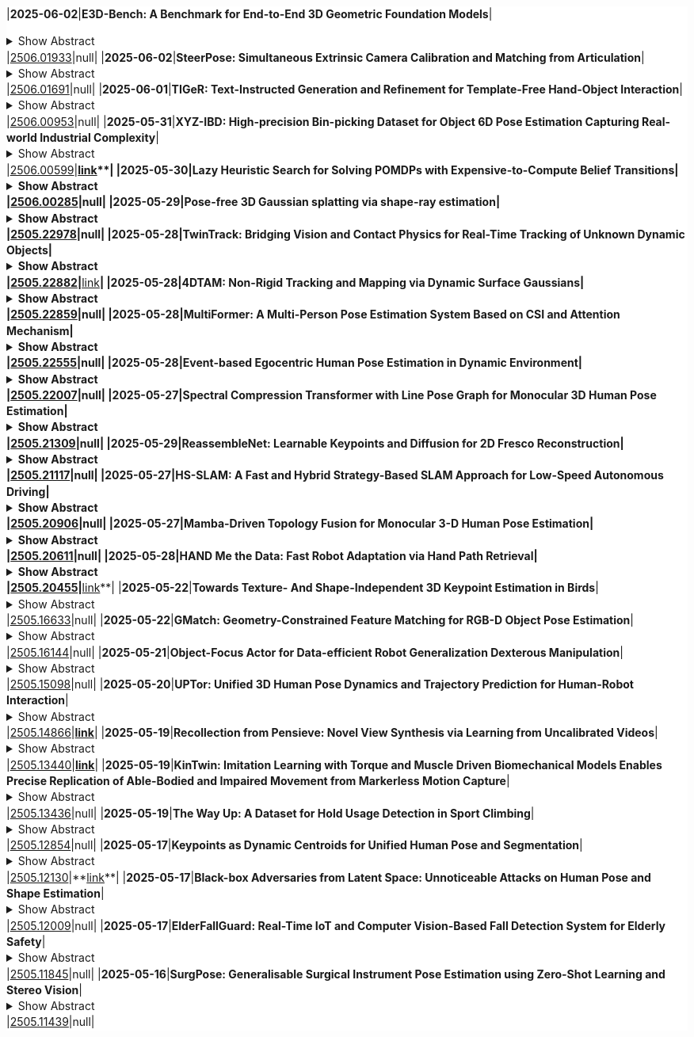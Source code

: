 |**2025-06-02**|**E3D-Bench: A Benchmark for End-to-End 3D Geometric Foundation Models**|<details><summary>Show Abstract</summary></details>|[2506.01933](http://arxiv.org/abs/2506.01933)|null|
|**2025-06-02**|**SteerPose: Simultaneous Extrinsic Camera Calibration and Matching from Articulation**|<details><summary>Show Abstract</summary></details>|[2506.01691](http://arxiv.org/abs/2506.01691)|null|
|**2025-06-01**|**TIGeR: Text-Instructed Generation and Refinement for Template-Free Hand-Object Interaction**|<details><summary>Show Abstract</summary></details>|[2506.00953](http://arxiv.org/abs/2506.00953)|null|
|**2025-05-31**|**XYZ-IBD: High-precision Bin-picking Dataset for Object 6D Pose Estimation Capturing Real-world Industrial Complexity**|<details><summary>Show Abstract</summary></details>|[2506.00599](http://arxiv.org/abs/2506.00599)|**[link](https://xyz-ibd.github.io/XYZ-IBD/.)**|
|**2025-05-30**|**Lazy Heuristic Search for Solving POMDPs with Expensive-to-Compute Belief Transitions**|<details><summary>Show Abstract</summary></details>|[2506.00285](http://arxiv.org/abs/2506.00285)|null|
|**2025-05-29**|**Pose-free 3D Gaussian splatting via shape-ray estimation**|<details><summary>Show Abstract</summary></details>|[2505.22978](http://arxiv.org/abs/2505.22978)|null|
|**2025-05-28**|**TwinTrack: Bridging Vision and Contact Physics for Real-Time Tracking of Unknown Dynamic Objects**|<details><summary>Show Abstract</summary></details>|[2505.22882](http://arxiv.org/abs/2505.22882)|**[link](https://irislab.tech/TwinTrack-webpage/)**|
|**2025-05-28**|**4DTAM: Non-Rigid Tracking and Mapping via Dynamic Surface Gaussians**|<details><summary>Show Abstract</summary></details>|[2505.22859](http://arxiv.org/abs/2505.22859)|null|
|**2025-05-28**|**MultiFormer: A Multi-Person Pose Estimation System Based on CSI and Attention Mechanism**|<details><summary>Show Abstract</summary></details>|[2505.22555](http://arxiv.org/abs/2505.22555)|null|
|**2025-05-28**|**Event-based Egocentric Human Pose Estimation in Dynamic Environment**|<details><summary>Show Abstract</summary></details>|[2505.22007](http://arxiv.org/abs/2505.22007)|null|
|**2025-05-27**|**Spectral Compression Transformer with Line Pose Graph for Monocular 3D Human Pose Estimation**|<details><summary>Show Abstract</summary></details>|[2505.21309](http://arxiv.org/abs/2505.21309)|null|
|**2025-05-29**|**ReassembleNet: Learnable Keypoints and Diffusion for 2D Fresco Reconstruction**|<details><summary>Show Abstract</summary></details>|[2505.21117](http://arxiv.org/abs/2505.21117)|null|
|**2025-05-27**|**HS-SLAM: A Fast and Hybrid Strategy-Based SLAM Approach for Low-Speed Autonomous Driving**|<details><summary>Show Abstract</summary></details>|[2505.20906](http://arxiv.org/abs/2505.20906)|null|
|**2025-05-27**|**Mamba-Driven Topology Fusion for Monocular 3-D Human Pose Estimation**|<details><summary>Show Abstract</summary></details>|[2505.20611](http://arxiv.org/abs/2505.20611)|null|
|**2025-05-28**|**HAND Me the Data: Fast Robot Adaptation via Hand Path Retrieval**|<details><summary>Show Abstract</summary></details>|[2505.20455](http://arxiv.org/abs/2505.20455)|**[link](https://liralab.usc.edu/handretrieval/.)**|
|**2025-05-22**|**Towards Texture- And Shape-Independent 3D Keypoint Estimation in Birds**|<details><summary>Show Abstract</summary></details>|[2505.16633](http://arxiv.org/abs/2505.16633)|null|
|**2025-05-22**|**GMatch: Geometry-Constrained Feature Matching for RGB-D Object Pose Estimation**|<details><summary>Show Abstract</summary></details>|[2505.16144](http://arxiv.org/abs/2505.16144)|null|
|**2025-05-21**|**Object-Focus Actor for Data-efficient Robot Generalization Dexterous Manipulation**|<details><summary>Show Abstract</summary></details>|[2505.15098](http://arxiv.org/abs/2505.15098)|null|
|**2025-05-20**|**UPTor: Unified 3D Human Pose Dynamics and Trajectory Prediction for Human-Robot Interaction**|<details><summary>Show Abstract</summary></details>|[2505.14866](http://arxiv.org/abs/2505.14866)|**[link](https://nisarganc.github.io/UPTor-page/)**|
|**2025-05-19**|**Recollection from Pensieve: Novel View Synthesis via Learning from Uncalibrated Videos**|<details><summary>Show Abstract</summary></details>|[2505.13440](http://arxiv.org/abs/2505.13440)|**[link](https://github.com/dwawayu/pensieve)**|
|**2025-05-19**|**KinTwin: Imitation Learning with Torque and Muscle Driven Biomechanical Models Enables Precise Replication of Able-Bodied and Impaired Movement from Markerless Motion Capture**|<details><summary>Show Abstract</summary></details>|[2505.13436](http://arxiv.org/abs/2505.13436)|null|
|**2025-05-19**|**The Way Up: A Dataset for Hold Usage Detection in Sport Climbing**|<details><summary>Show Abstract</summary></details>|[2505.12854](http://arxiv.org/abs/2505.12854)|null|
|**2025-05-17**|**Keypoints as Dynamic Centroids for Unified Human Pose and Segmentation**|<details><summary>Show Abstract</summary></details>|[2505.12130](http://arxiv.org/abs/2505.12130)|**[link](https://sites.google.com/view/niazahmad/projects/kdc.)**|
|**2025-05-17**|**Black-box Adversaries from Latent Space: Unnoticeable Attacks on Human Pose and Shape Estimation**|<details><summary>Show Abstract</summary></details>|[2505.12009](http://arxiv.org/abs/2505.12009)|null|
|**2025-05-17**|**ElderFallGuard: Real-Time IoT and Computer Vision-Based Fall Detection System for Elderly Safety**|<details><summary>Show Abstract</summary></details>|[2505.11845](http://arxiv.org/abs/2505.11845)|null|
|**2025-05-16**|**SurgPose: Generalisable Surgical Instrument Pose Estimation using Zero-Shot Learning and Stereo Vision**|<details><summary>Show Abstract</summary></details>|[2505.11439](http://arxiv.org/abs/2505.11439)|null|